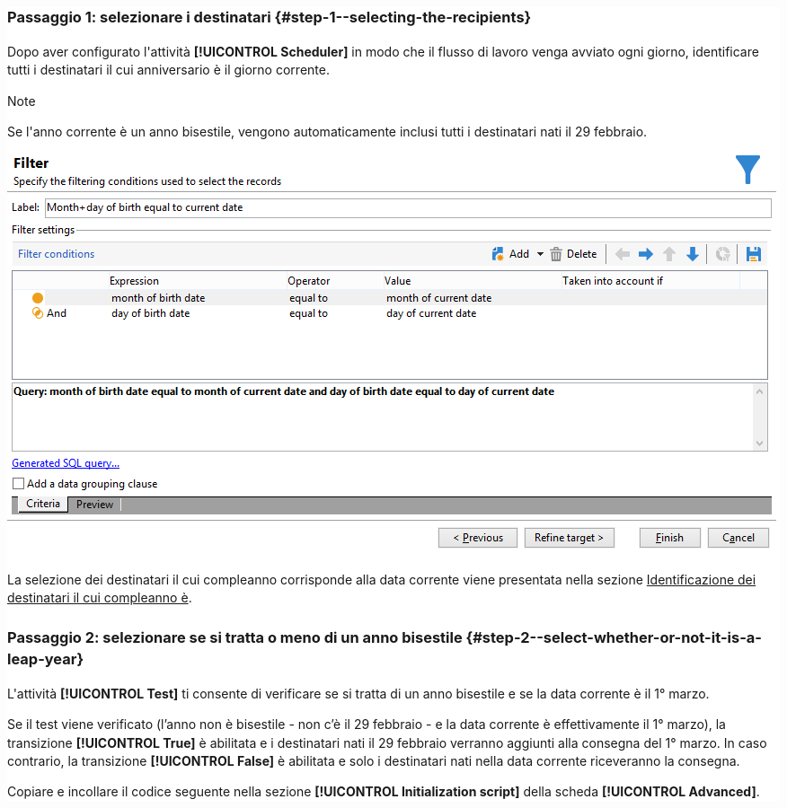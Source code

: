 ### Passaggio 1: selezionare i destinatari {#step-1--selecting-the-recipients}

Dopo aver configurato l&#39;attività **[!UICONTROL Scheduler]** in modo che il flusso di lavoro venga avviato ogni giorno, identificare tutti i destinatari il cui anniversario è il giorno corrente.

>[!NOTE]
>
>Se l&#39;anno corrente è un anno bisestile, vengono automaticamente inclusi tutti i destinatari nati il 29 febbraio.

![](assets/birthday-workflow_usecase_2.png)

La selezione dei destinatari il cui compleanno corrisponde alla data corrente viene presentata nella sezione [Identificazione dei destinatari il cui compleanno è](#identifying-recipients-whose-birthday-it-is).

### Passaggio 2: selezionare se si tratta o meno di un anno bisestile {#step-2--select-whether-or-not-it-is-a-leap-year}

L&#39;attività **[!UICONTROL Test]** ti consente di verificare se si tratta di un anno bisestile e se la data corrente è il 1° marzo.

Se il test viene verificato (l’anno non è bisestile - non c’è il 29 febbraio - e la data corrente è effettivamente il 1° marzo), la transizione **[!UICONTROL True]** è abilitata e i destinatari nati il 29 febbraio verranno aggiunti alla consegna del 1° marzo. In caso contrario, la transizione **[!UICONTROL False]** è abilitata e solo i destinatari nati nella data corrente riceveranno la consegna.

Copiare e incollare il codice seguente nella sezione **[!UICONTROL Initialization script]** della scheda **[!UICONTROL Advanced]**.
